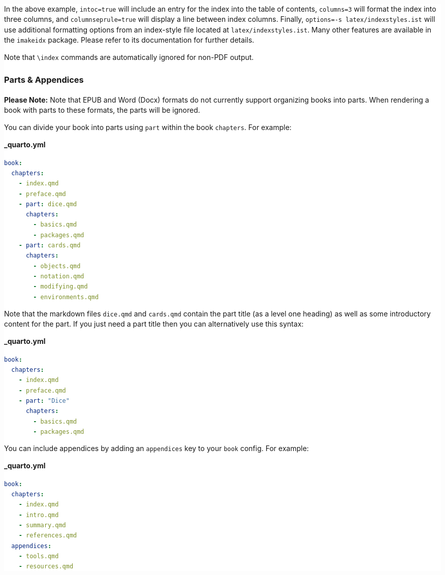 In the above example, `intoc=true` will include an entry for the index into the table of contents, `columns=3` will format the index into three columns, and `columnseprule=true` will display a line between index columns. Finally, `options=-s latex/indexstyles.ist` will use additional formatting options from an index-style file located at `latex/indexstyles.ist`. Many other features are available in the `imakeidx` package. Please refer to its documentation for further details.

Note that `\index` commands are automatically ignored for non-PDF output.

### Parts & Appendices

**Please Note:** Note that EPUB and Word (Docx) formats do not currently support organizing books into parts. When rendering a book with parts to these formats, the parts will be ignored.

You can divide your book into parts using `part` within the book `chapters`. For example:

**_quarto.yml**
```yaml
book:
  chapters:
    - index.qmd
    - preface.qmd
    - part: dice.qmd
      chapters:
        - basics.qmd
        - packages.qmd
    - part: cards.qmd
      chapters:
        - objects.qmd
        - notation.qmd
        - modifying.qmd
        - environments.qmd
```

Note that the markdown files `dice.qmd` and `cards.qmd` contain the part title (as a level one heading) as well as some introductory content for the part. If you just need a part title then you can alternatively use this syntax:

**_quarto.yml**
```yaml
book:
  chapters:
    - index.qmd
    - preface.qmd
    - part: "Dice"
      chapters:
        - basics.qmd
        - packages.qmd
```

You can include appendices by adding an `appendices` key to your `book` config. For example:

**_quarto.yml**
```yaml
book:
  chapters:
    - index.qmd
    - intro.qmd
    - summary.qmd
    - references.qmd
  appendices:
    - tools.qmd
    - resources.qmd
```
